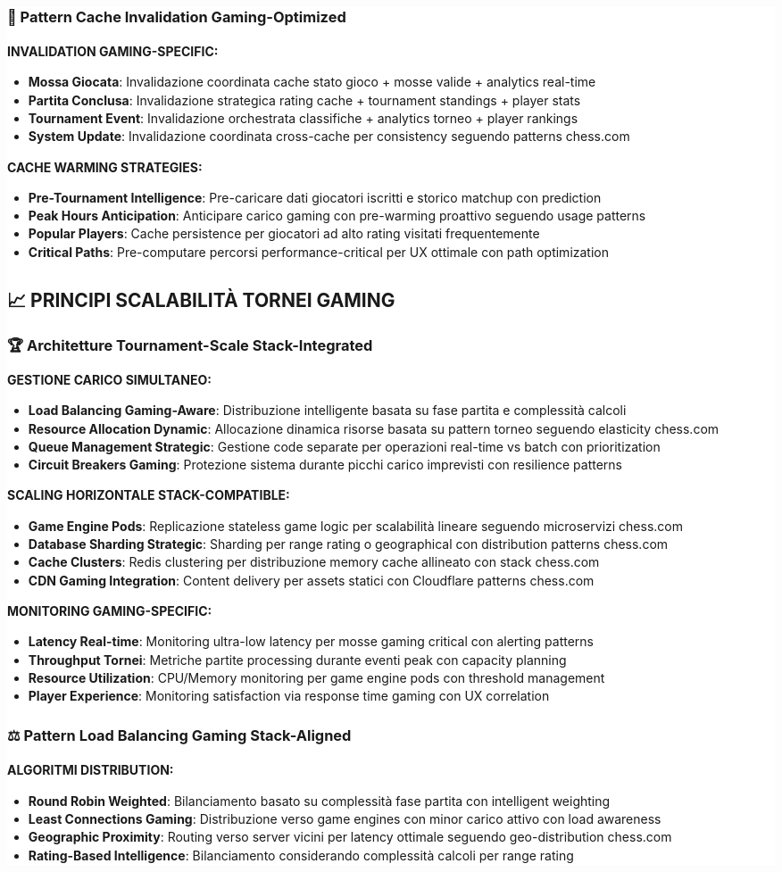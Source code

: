 ### 🔧 Pattern Cache Invalidation Gaming-Optimized

**INVALIDATION GAMING-SPECIFIC:**
- **Mossa Giocata**: Invalidazione coordinata cache stato gioco + mosse valide + analytics real-time
- **Partita Conclusa**: Invalidazione strategica rating cache + tournament standings + player stats
- **Tournament Event**: Invalidazione orchestrata classifiche + analytics torneo + player rankings
- **System Update**: Invalidazione coordinata cross-cache per consistency seguendo patterns chess.com

**CACHE WARMING STRATEGIES:**
- **Pre-Tournament Intelligence**: Pre-caricare dati giocatori iscritti e storico matchup con prediction
- **Peak Hours Anticipation**: Anticipare carico gaming con pre-warming proattivo seguendo usage patterns
- **Popular Players**: Cache persistence per giocatori ad alto rating visitati frequentemente
- **Critical Paths**: Pre-computare percorsi performance-critical per UX ottimale con path optimization

## 📈 PRINCIPI SCALABILITÀ TORNEI GAMING

### 🏆 Architetture Tournament-Scale Stack-Integrated

**GESTIONE CARICO SIMULTANEO:**
- **Load Balancing Gaming-Aware**: Distribuzione intelligente basata su fase partita e complessità calcoli
- **Resource Allocation Dynamic**: Allocazione dinamica risorse basata su pattern torneo seguendo elasticity chess.com
- **Queue Management Strategic**: Gestione code separate per operazioni real-time vs batch con prioritization
- **Circuit Breakers Gaming**: Protezione sistema durante picchi carico imprevisti con resilience patterns

**SCALING HORIZONTALE STACK-COMPATIBLE:**
- **Game Engine Pods**: Replicazione stateless game logic per scalabilità lineare seguendo microservizi chess.com
- **Database Sharding Strategic**: Sharding per range rating o geographical con distribution patterns chess.com
- **Cache Clusters**: Redis clustering per distribuzione memory cache allineato con stack chess.com
- **CDN Gaming Integration**: Content delivery per assets statici con Cloudflare patterns chess.com

**MONITORING GAMING-SPECIFIC:**
- **Latency Real-time**: Monitoring ultra-low latency per mosse gaming critical con alerting patterns
- **Throughput Tornei**: Metriche partite processing durante eventi peak con capacity planning
- **Resource Utilization**: CPU/Memory monitoring per game engine pods con threshold management
- **Player Experience**: Monitoring satisfaction via response time gaming con UX correlation

### ⚖️ Pattern Load Balancing Gaming Stack-Aligned

**ALGORITMI DISTRIBUTION:**
- **Round Robin Weighted**: Bilanciamento basato su complessità fase partita con intelligent weighting
- **Least Connections Gaming**: Distribuzione verso game engines con minor carico attivo con load awareness
- **Geographic Proximity**: Routing verso server vicini per latency ottimale seguendo geo-distribution chess.com
- **Rating-Based Intelligence**: Bilanciamento considerando complessità calcoli per range rating
